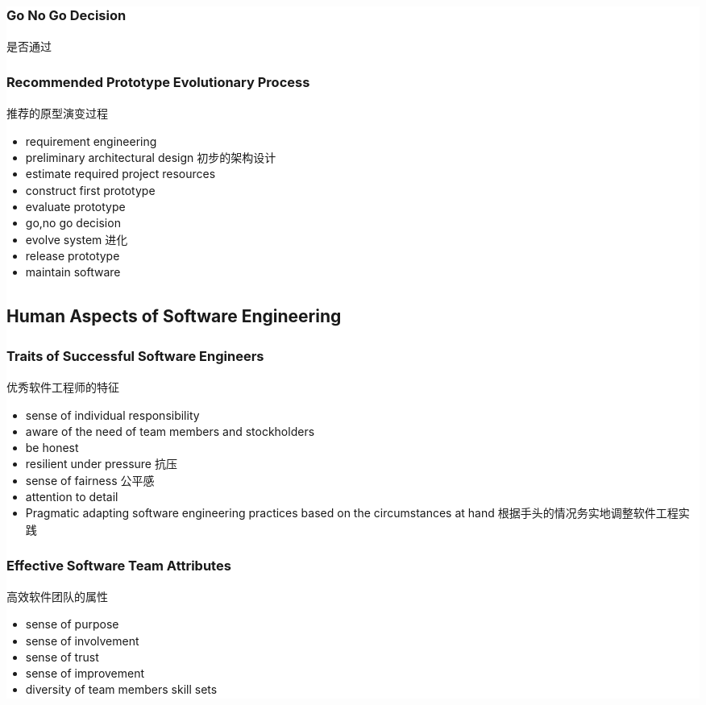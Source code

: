 




### Go No Go Decision

是否通过



### Recommended Prototype Evolutionary Process

推荐的原型演变过程

- requirement engineering
- preliminary architectural design 初步的架构设计
- estimate required project resources
- construct first prototype
- evaluate prototype
- go,no go decision
- evolve system 进化
- release prototype
- maintain software



## Human Aspects of Software Engineering



### Traits of Successful Software Engineers

优秀软件工程师的特征

- sense of individual responsibility
- aware of the need of team members and stockholders
- be honest
- resilient under pressure 抗压
- sense of fairness 公平感
- attention to detail
- Pragmatic adapting software engineering practices based on the circumstances at hand 根据手头的情况务实地调整软件工程实践







### Effective Software Team Attributes

高效软件团队的属性

- sense of purpose
- sense of involvement
- sense of trust
- sense of improvement
- diversity of team members skill sets
